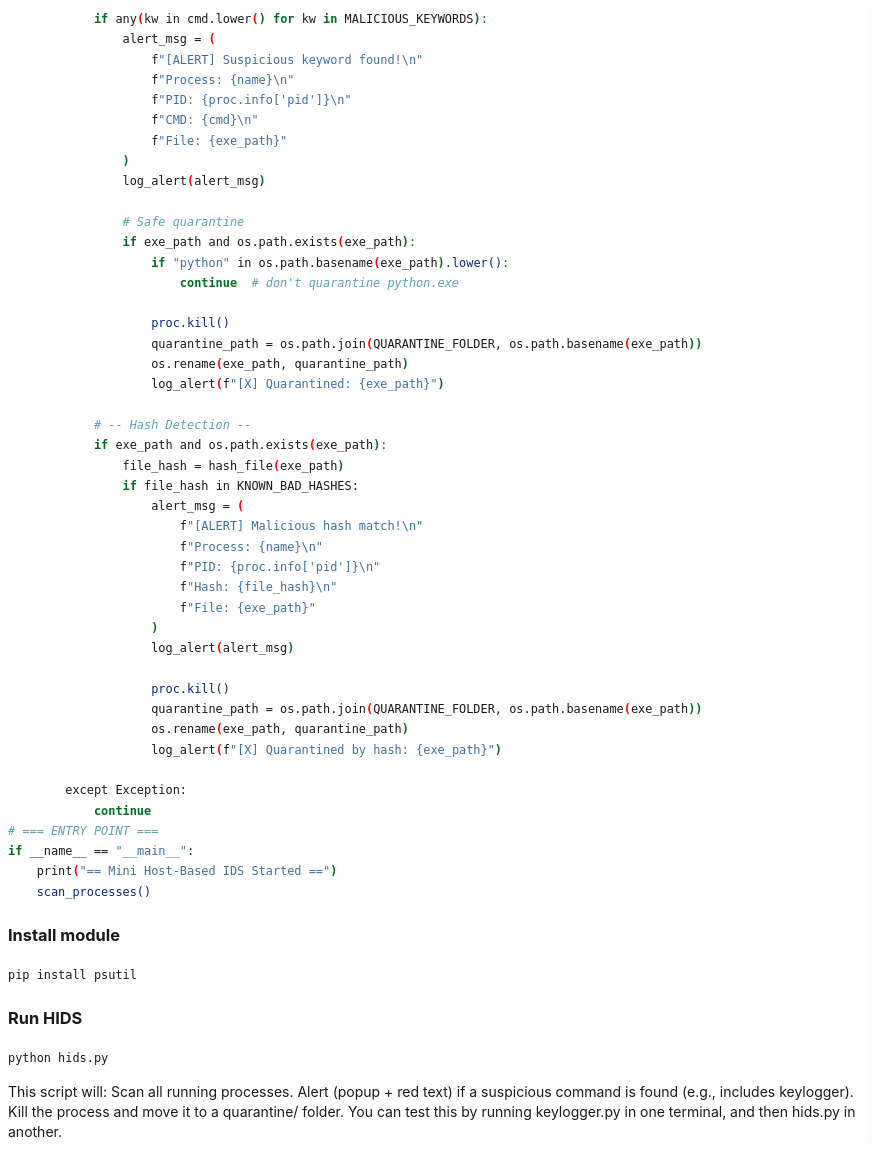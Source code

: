 ```bash
            if any(kw in cmd.lower() for kw in MALICIOUS_KEYWORDS):
                alert_msg = (
                    f"[ALERT] Suspicious keyword found!\n"
                    f"Process: {name}\n"
                    f"PID: {proc.info['pid']}\n"
                    f"CMD: {cmd}\n"
                    f"File: {exe_path}"
                )
                log_alert(alert_msg)

                # Safe quarantine
                if exe_path and os.path.exists(exe_path):
                    if "python" in os.path.basename(exe_path).lower():
                        continue  # don't quarantine python.exe

                    proc.kill()
                    quarantine_path = os.path.join(QUARANTINE_FOLDER, os.path.basename(exe_path))
                    os.rename(exe_path, quarantine_path)
                    log_alert(f"[X] Quarantined: {exe_path}")

            # -- Hash Detection --
            if exe_path and os.path.exists(exe_path):
                file_hash = hash_file(exe_path)
                if file_hash in KNOWN_BAD_HASHES:
                    alert_msg = (
                        f"[ALERT] Malicious hash match!\n"
                        f"Process: {name}\n"
                        f"PID: {proc.info['pid']}\n"
                        f"Hash: {file_hash}\n"
                        f"File: {exe_path}"
                    )
                    log_alert(alert_msg)

                    proc.kill()
                    quarantine_path = os.path.join(QUARANTINE_FOLDER, os.path.basename(exe_path))
                    os.rename(exe_path, quarantine_path)
                    log_alert(f"[X] Quarantined by hash: {exe_path}")

        except Exception:
            continue
# === ENTRY POINT ===
if __name__ == "__main__":
    print("== Mini Host-Based IDS Started ==")
    scan_processes()

```
### Install module
```bash
pip install psutil
```
### Run HIDS
```bash
python hids.py
```
This script will:
Scan all running processes.
Alert (popup + red text) if a suspicious command is found (e.g., includes keylogger).
Kill the process and move it to a quarantine/ folder.
You can test this by running keylogger.py in one terminal, and then hids.py in another.
